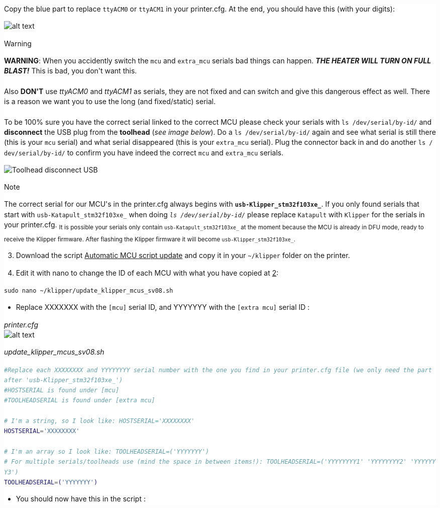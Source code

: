 Copy the blue part to replace `ttyACM0` or `ttyACM1` in your printer.cfg. At the end, you should have this (with your digits):

![alt text](images/haa/haa_printercfg2.jpg)

> [!WARNING]
> **WARNING**: When you accidently switch the `mcu` and `extra_mcu` serials bad things can happen. _**THE HEATER WILL TURN ON FULL BLAST!**_ This is bad, you don't want this.
<br><br>
Also **DON'T** use *ttyACM0* and *ttyACM1* as serials, they are not fixed and can switch and give this dangerous effect as well. There is a reason we want you to use the long (and fixed/static) serial.
<br><br>
To be 100% sure you have the correct serial linked to the correct MCU please check your serials with `ls /dev/serial/by-id/` and **disconnect** the USB plug from the **toolhead** (_see image below_). Do a `ls /dev/serial/by-id/` again and see what serial is still there (this is your `mcu` serial) and what serial disappeared (this is your `extra_mcu` serial). Plug the connector back in and do another `ls /dev/serial/by-id/` to confirm you have indeed the correct `mcu` and `extra_mcu` serials.

![Toolhead disconnect USB](images/toolhead-disconnect-usb.jpg)

> [!NOTE]
> The correct serial for our MCU's in the printer.cfg always begins with **`usb-Klipper_stm32f103xe_`**. If you only found serials that start with `usb-Katapult_stm32f103xe_` when doing _`ls /dev/serial/by-id/`_ please replace `Katapult` with `Klipper` for the serials in your printer.cfg. <sub>It is possible your serials only contain `usb-Katapult_stm32f103xe_` at the moment because the MCU is already in DFU mode, ready to receive the Klipper firmware. After flashing the Klipper firmware it will become `usb-Klipper_stm32f103xe_`.</sub>

3. Download the script  [Automatic MCU script update](<Automatic MCU script update/>) and copy it in your `~/klipper` folder on the printer.

4. Edit it with nano to change the ID of each MCU with what you have copied at [2](#step-8---flash-klipper-firmware-on-mcus):
```batch
sudo nano ~/klipper/update_klipper_mcus_sv08.sh
``` 
- Replace XXXXXXX with the `[mcu]` serial ID, and YYYYYYY with the `[extra mcu]` serial ID :

*printer.cfg<br>*
![alt text](images/haa/haa_amu_printercfg.jpg)

*update_klipper_mcus_sv08.sh<br>*
```bash
#Replace each XXXXXXXX and YYYYYYYY serial number with the one you find in your printer.cfg file (we only need the part after 'usb-Klipper_stm32f103xe_')
#HOSTSERIAL is found under [mcu]
#TOOLHEADSERIAL is found under [extra mcu]

# I'm a string, so I look like: HOSTSERIAL='XXXXXXXX'
HOSTSERIAL='XXXXXXXX'

# I'm an array so I look like: TOOLHEADSERIAL=('YYYYYYY')
# For multiple serials/toolheads use (mind the space in between items!): TOOLHEADSERIAL=('YYYYYYYY1' 'YYYYYYYY2' 'YYYYYYY3')
TOOLHEADSERIAL=('YYYYYYY')
```
- You should now have this in the script :
